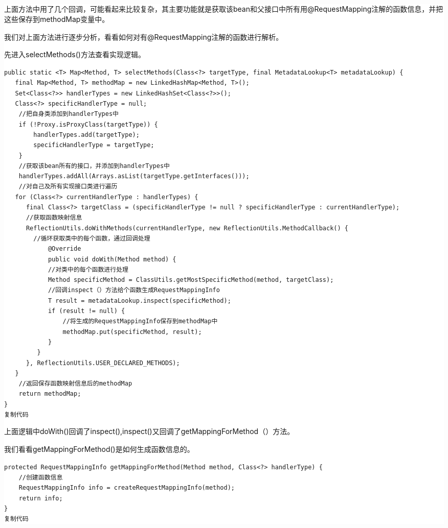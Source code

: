 上面方法中用了几个回调，可能看起来比较复杂，其主要功能就是获取该bean和父接口中所有用@RequestMapping注解的函数信息，并把这些保存到methodMap变量中。

我们对上面方法进行逐步分析，看看如何对有@RequestMapping注解的函数进行解析。

先进入selectMethods()方法查看实现逻辑。

```
public static <T> Map<Method, T> selectMethods(Class<?> targetType, final MetadataLookup<T> metadataLookup) {
   final Map<Method, T> methodMap = new LinkedHashMap<Method, T>();
   Set<Class<?>> handlerTypes = new LinkedHashSet<Class<?>>();
   Class<?> specificHandlerType = null;
    //把自身类添加到handlerTypes中
    if (!Proxy.isProxyClass(targetType)) {
        handlerTypes.add(targetType);
        specificHandlerType = targetType;
    }
    //获取该bean所有的接口，并添加到handlerTypes中
    handlerTypes.addAll(Arrays.asList(targetType.getInterfaces()));
    //对自己及所有实现接口类进行遍历
   for (Class<?> currentHandlerType : handlerTypes) {
      final Class<?> targetClass = (specificHandlerType != null ? specificHandlerType : currentHandlerType);
      //获取函数映射信息
      ReflectionUtils.doWithMethods(currentHandlerType, new ReflectionUtils.MethodCallback() {
	    //循环获取类中的每个函数，通过回调处理
            @Override
            public void doWith(Method method) {
            //对类中的每个函数进行处理
            Method specificMethod = ClassUtils.getMostSpecificMethod(method, targetClass);
            //回调inspect（）方法给个函数生成RequestMappingInfo  
            T result = metadataLookup.inspect(specificMethod);
            if (result != null) {
                //将生成的RequestMappingInfo保存到methodMap中
                methodMap.put(specificMethod, result);
            }
         }
      }, ReflectionUtils.USER_DECLARED_METHODS);
   }
    //返回保存函数映射信息后的methodMap
    return methodMap;
}
复制代码
```

上面逻辑中doWith()回调了inspect(),inspect()又回调了getMappingForMethod（）方法。

我们看看getMappingForMethod()是如何生成函数信息的。

```
protected RequestMappingInfo getMappingForMethod(Method method, Class<?> handlerType) {
    //创建函数信息
    RequestMappingInfo info = createRequestMappingInfo(method);
    return info;
}
复制代码
```
